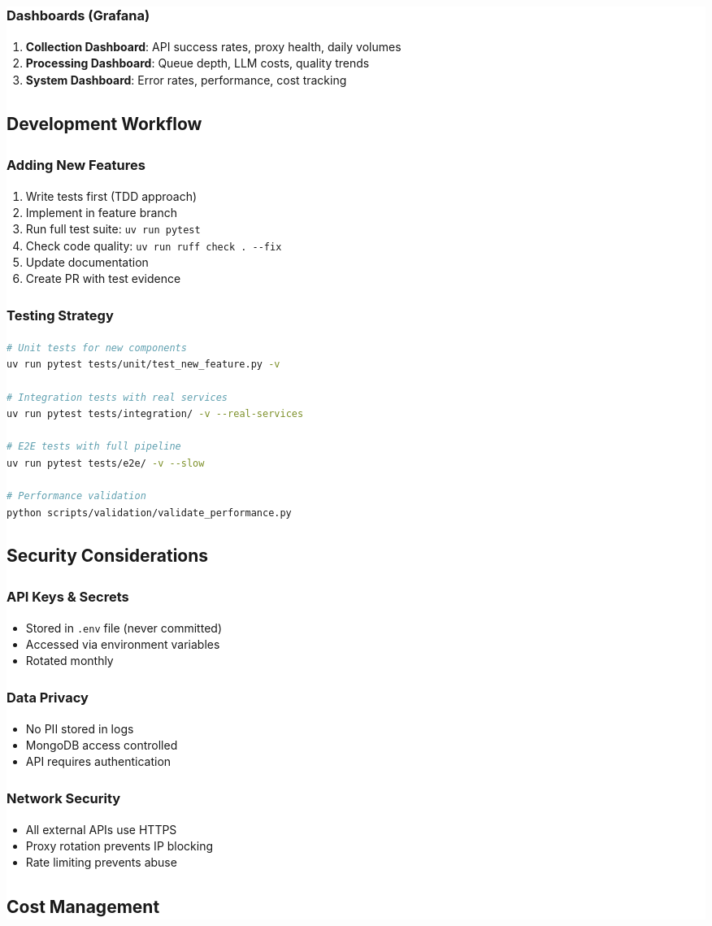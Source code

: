 ### Dashboards (Grafana)
1. **Collection Dashboard**: API success rates, proxy health, daily volumes
2. **Processing Dashboard**: Queue depth, LLM costs, quality trends
3. **System Dashboard**: Error rates, performance, cost tracking

## Development Workflow

### Adding New Features
1. Write tests first (TDD approach)
2. Implement in feature branch
3. Run full test suite: `uv run pytest`
4. Check code quality: `uv run ruff check . --fix`
5. Update documentation
6. Create PR with test evidence

### Testing Strategy
```bash
# Unit tests for new components
uv run pytest tests/unit/test_new_feature.py -v

# Integration tests with real services
uv run pytest tests/integration/ -v --real-services

# E2E tests with full pipeline
uv run pytest tests/e2e/ -v --slow

# Performance validation
python scripts/validation/validate_performance.py
```

## Security Considerations

### API Keys & Secrets
- Stored in `.env` file (never committed)
- Accessed via environment variables
- Rotated monthly

### Data Privacy
- No PII stored in logs
- MongoDB access controlled
- API requires authentication

### Network Security
- All external APIs use HTTPS
- Proxy rotation prevents IP blocking
- Rate limiting prevents abuse

## Cost Management
